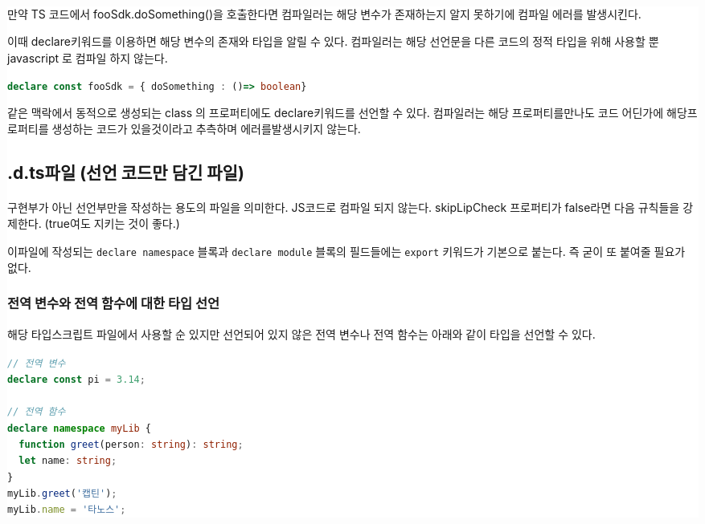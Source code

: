 만약 TS 코드에서 fooSdk.doSomething()을 호출한다면 컴파일러는 해당 변수가 존재하는지 알지 못하기에 컴파일 에러를 발생시킨다.

이때 declare키워드를 이용하면 해당 변수의 존재와 타입을 알릴 수 있다. 컴파일러는 해당 선언문을 다른 코드의 정적 타입을 위해 사용할 뿐 javascript 로 컴파일 하지 않는다.

```ts
declare const fooSdk = { doSomething : ()=> boolean}
```

같은 맥락에서 동적으로 생성되는 class 의 프로퍼티에도 declare키워드를 선언할 수 있다. 컴파일러는 해당 프로퍼티를만나도 코드 어딘가에 해당프로퍼티를 생성하는 코드가 있을것이라고 추측하며 에러를발생시키지 않는다.

## .d.ts파일 (선언 코드만 담긴 파일)

구현부가 아닌 선언부만을 작성하는 용도의 파일을 의미한다. JS코드로 컴파일 되지 않는다. skipLipCheck 프로퍼티가 false라면 다음 규칙들을 강제한다. (true여도 지키는 것이 좋다.)

이파일에 작성되는 `declare namespace` 블록과 `declare module` 블록의 필드들에는 `export` 키워드가 기본으로 붙는다. 즉 굳이 또 붙여줄 필요가 없다.


### 전역 변수와 전역 함수에 대한 타입 선언
해당 타입스크립트 파일에서 사용할 순 있지만 선언되어 있지 않은 전역 변수나 전역 함수는 아래와 같이 타입을 선언할 수 있다.

```ts
// 전역 변수
declare const pi = 3.14;

// 전역 함수
declare namespace myLib {
  function greet(person: string): string;
  let name: string;
}
myLib.greet('캡틴');
myLib.name = '타노스';
```